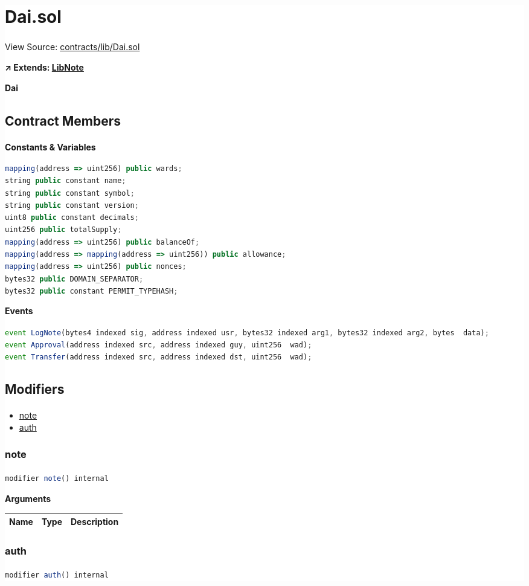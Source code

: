 # Dai.sol

View Source: [contracts/lib/Dai.sol](../contracts/lib/Dai.sol)

**↗ Extends: [LibNote](LibNote.md)**

**Dai**

## Contract Members
**Constants & Variables**

```js
mapping(address => uint256) public wards;
string public constant name;
string public constant symbol;
string public constant version;
uint8 public constant decimals;
uint256 public totalSupply;
mapping(address => uint256) public balanceOf;
mapping(address => mapping(address => uint256)) public allowance;
mapping(address => uint256) public nonces;
bytes32 public DOMAIN_SEPARATOR;
bytes32 public constant PERMIT_TYPEHASH;

```

**Events**

```js
event LogNote(bytes4 indexed sig, address indexed usr, bytes32 indexed arg1, bytes32 indexed arg2, bytes  data);
event Approval(address indexed src, address indexed guy, uint256  wad);
event Transfer(address indexed src, address indexed dst, uint256  wad);
```

## Modifiers

- [note](#note)
- [auth](#auth)

### note

```js
modifier note() internal
```

**Arguments**

| Name        | Type           | Description  |
| ------------- |------------- | -----|

### auth

```js
modifier auth() internal
```

